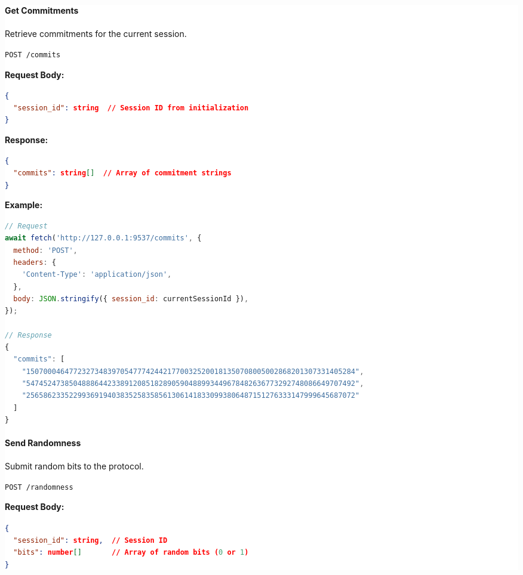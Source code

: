 #### Get Commitments

Retrieve commitments for the current session.

```
POST /commits
```

**Request Body:**
```json
{
  "session_id": string  // Session ID from initialization
}
```

**Response:**
```json
{
  "commits": string[]  // Array of commitment strings
}
```

**Example:**
```javascript
// Request
await fetch('http://127.0.0.1:9537/commits', {
  method: 'POST',
  headers: {
    'Content-Type': 'application/json',
  },
  body: JSON.stringify({ session_id: currentSessionId }),
});

// Response
{
  "commits": [
    "15070004647723273483970547774244217700325200181350708005002868201307331405284",
    "54745247385048886442338912085182890590488993449678482636773292748086649707492",
    "25658623352299369194038352583585613061418330993806487151276333147999645687072"
  ]
}
```

#### Send Randomness

Submit random bits to the protocol.

```
POST /randomness
```

**Request Body:**
```json
{
  "session_id": string,  // Session ID
  "bits": number[]       // Array of random bits (0 or 1)
}
```
